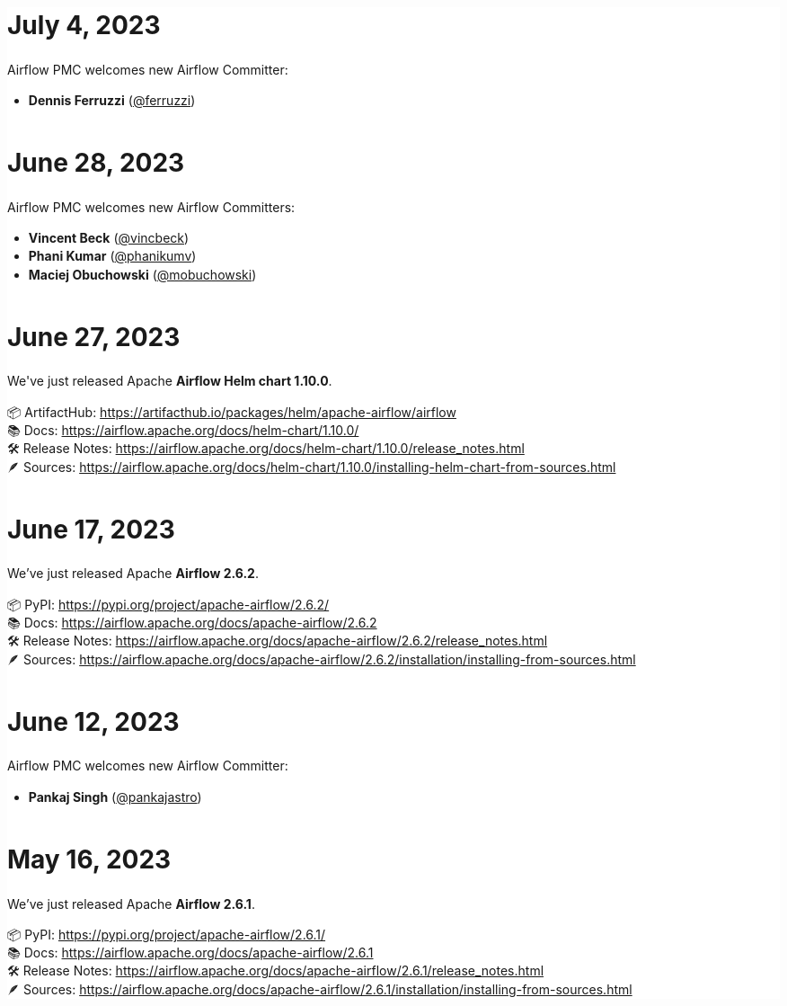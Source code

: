 # July 4, 2023

Airflow PMC welcomes new Airflow Committer:

* **Dennis Ferruzzi** ([@ferruzzi](https://github.com/ferruzzi))

# June 28, 2023

Airflow PMC welcomes new Airflow Committers:

* **Vincent Beck** ([@vincbeck](https://github.com/vincbeck))
* **Phani Kumar** ([@phanikumv](https://github.com/phanikumv))
* **Maciej Obuchowski** ([@mobuchowski](https://github.com/mobuchowski))

# June 27, 2023

We've just released Apache **Airflow Helm chart 1.10.0**.

📦 ArtifactHub: https://artifacthub.io/packages/helm/apache-airflow/airflow \
📚 Docs: https://airflow.apache.org/docs/helm-chart/1.10.0/ \
🛠️ Release Notes: https://airflow.apache.org/docs/helm-chart/1.10.0/release_notes.html \
🪶 Sources: https://airflow.apache.org/docs/helm-chart/1.10.0/installing-helm-chart-from-sources.html

# June 17, 2023

We’ve just released Apache **Airflow 2.6.2**.

📦 PyPI: https://pypi.org/project/apache-airflow/2.6.2/ \
📚 Docs: https://airflow.apache.org/docs/apache-airflow/2.6.2 \
🛠️ Release Notes: https://airflow.apache.org/docs/apache-airflow/2.6.2/release_notes.html \
🪶 Sources: https://airflow.apache.org/docs/apache-airflow/2.6.2/installation/installing-from-sources.html

# June 12, 2023

Airflow PMC welcomes new Airflow Committer:

* **Pankaj Singh** ([@pankajastro](https://github.com/pankajastro))

# May 16, 2023

We’ve just released Apache **Airflow 2.6.1**.

📦 PyPI: https://pypi.org/project/apache-airflow/2.6.1/ \
📚 Docs: https://airflow.apache.org/docs/apache-airflow/2.6.1 \
🛠️ Release Notes: https://airflow.apache.org/docs/apache-airflow/2.6.1/release_notes.html \
🪶 Sources: https://airflow.apache.org/docs/apache-airflow/2.6.1/installation/installing-from-sources.html
